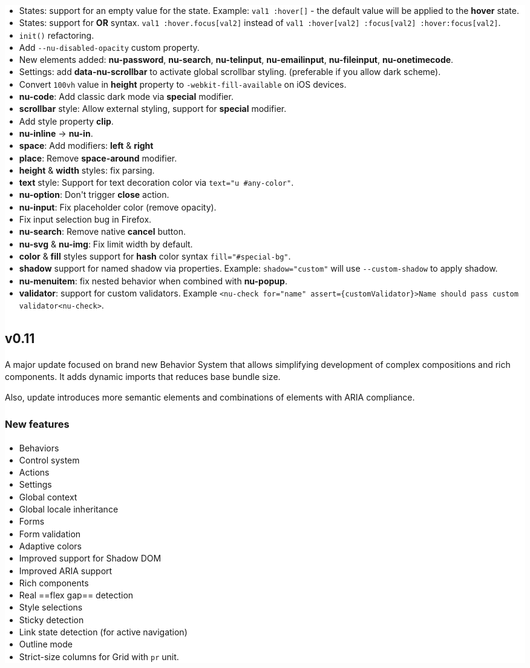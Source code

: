 - States: support for an empty value for the state. Example: `val1 :hover[]` - the default value will be applied to the **hover** state.
- States: support for **OR** syntax. `val1 :hover.focus[val2]` instead of `val1 :hover[val2] :focus[val2] :hover:focus[val2]`.
- `init()` refactoring.
- Add `--nu-disabled-opacity` custom property.
- New elements added: **nu-password**, **nu-search**, **nu-telinput**, **nu-emailinput**, **nu-fileinput**, **nu-onetimecode**.
- Settings: add **data-nu-scrollbar** to activate global scrollbar styling. (preferable if you allow dark scheme).
- Convert `100vh` value in **height** property to `-webkit-fill-available` on iOS devices.
- **nu-code**: Add classic dark mode via **special** modifier.
- **scrollbar** style: Allow external styling, support for **special** modifier.
- Add style property **clip**.
- **nu-inline** -> **nu-in**.
- **space**: Add modifiers: **left** & **right**
- **place**: Remove **space-around** modifier.
- **height** & **width** styles: fix parsing.
- **text** style: Support for text decoration color via `text="u #any-color"`.
- **nu-option**: Don't trigger **close** action.
- **nu-input**: Fix placeholder color (remove opacity).
- Fix input selection bug in Firefox.
- **nu-search**: Remove native **cancel** button.
- **nu-svg** & **nu-img**: Fix limit width by default.
- **color** & **fill** styles support for **hash** color syntax `fill="#special-bg"`.
- **shadow** support for named shadow via properties. Example: `shadow="custom"` will use `--custom-shadow` to apply shadow.
- **nu-menuitem**: fix nested behavior when combined with **nu-popup**.
- **validator**: support for custom validators. Example `<nu-check for="name" assert={customValidator}>Name should pass custom validator<nu-check>`.

## v0.11

A major update focused on brand new Behavior System that allows simplifying development of complex compositions and rich components. It adds dynamic imports that reduces base bundle size.

Also, update introduces more semantic elements and combinations of elements with ARIA compliance.

### New features

* Behaviors
* Control system
* Actions
* Settings
* Global context
* Global locale inheritance
* Forms
* Form validation
* Adaptive colors
* Improved support for Shadow DOM
* Improved ARIA support
* Rich components
* Real ==flex gap== detection
* Style selections
* Sticky detection
* Link state detection (for active navigation)
* Outline mode
* Strict-size columns for Grid with `pr` unit.
